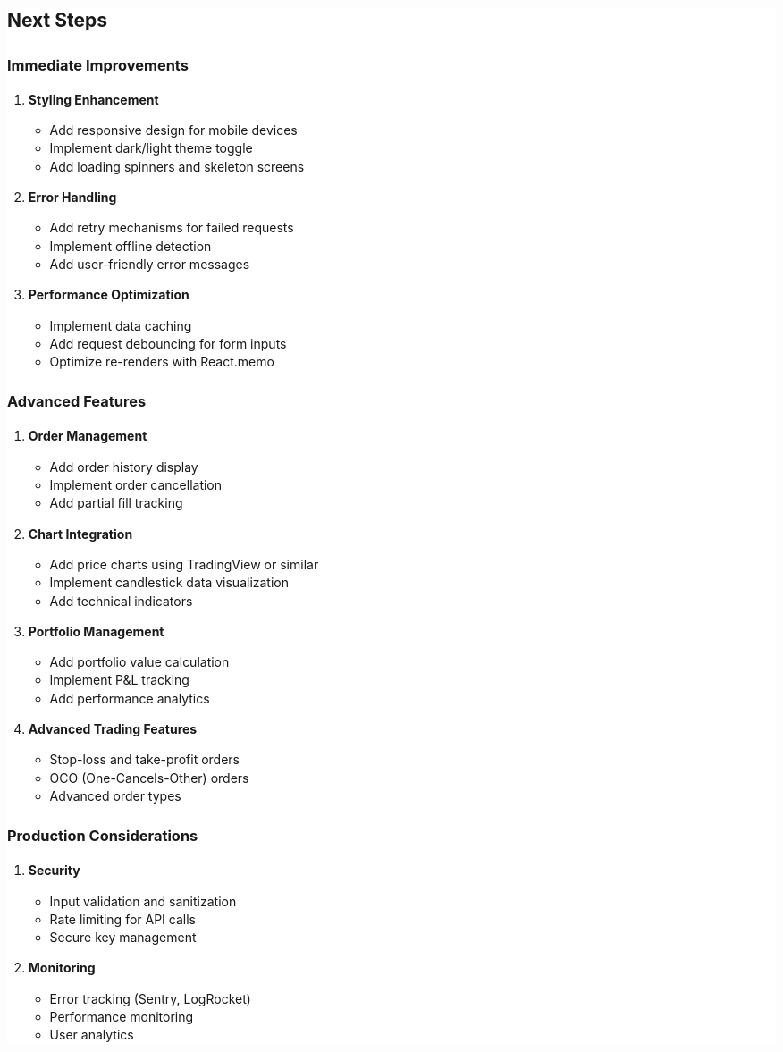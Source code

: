 
## Next Steps

### Immediate Improvements

1. **Styling Enhancement**
   - Add responsive design for mobile devices
   - Implement dark/light theme toggle
   - Add loading spinners and skeleton screens

2. **Error Handling**
   - Add retry mechanisms for failed requests
   - Implement offline detection
   - Add user-friendly error messages

3. **Performance Optimization**
   - Implement data caching
   - Add request debouncing for form inputs
   - Optimize re-renders with React.memo

### Advanced Features

1. **Order Management**
   - Add order history display
   - Implement order cancellation
   - Add partial fill tracking

2. **Chart Integration**
   - Add price charts using TradingView or similar
   - Implement candlestick data visualization
   - Add technical indicators

3. **Portfolio Management**
   - Add portfolio value calculation
   - Implement P&L tracking
   - Add performance analytics

4. **Advanced Trading Features**
   - Stop-loss and take-profit orders
   - OCO (One-Cancels-Other) orders
   - Advanced order types

### Production Considerations

1. **Security**
   - Input validation and sanitization
   - Rate limiting for API calls
   - Secure key management

2. **Monitoring**
   - Error tracking (Sentry, LogRocket)
   - Performance monitoring
   - User analytics
